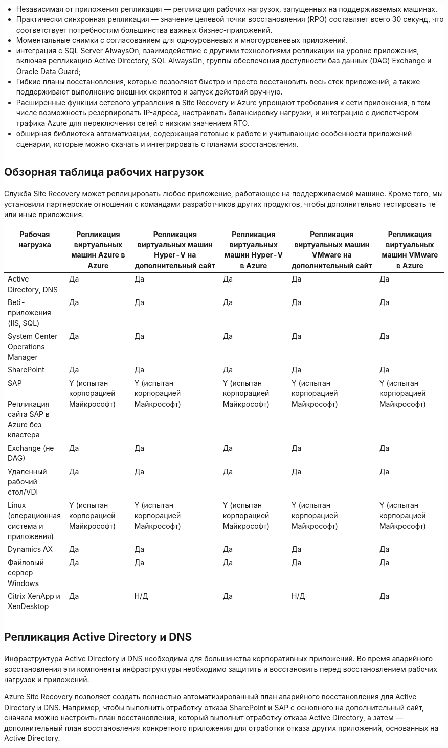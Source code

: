 * Независимая от приложения репликация — репликация рабочих нагрузок, запущенных на поддерживаемых машинах.
* Практически синхронная репликация — значение целевой точки восстановления (RPO) составляет всего 30 секунд, что соответствует потребностям большинства важных бизнес-приложений.
* Моментальные снимки с согласованием для одноуровневых и многоуровневых приложений.
* интеграция с SQL Server AlwaysOn, взаимодействие с другими технологиями репликации на уровне приложения, включая репликацию Active Directory, SQL AlwaysOn, группы обеспечения доступности баз данных (DAG) Exchange и Oracle Data Guard;
* Гибкие планы восстановления, которые позволяют быстро и просто восстановить весь стек приложений, а также поддерживают выполнение внешних скриптов и запуск действий вручную.
* Расширенные функции сетевого управления в Site Recovery и Azure упрощают требования к сети приложения, в том числе возможность резервировать IP-адреса, настраивать балансировку нагрузки, и интеграцию с диспетчером трафика Azure для переключения сетей с низким значением RTO.
* обширная библиотека автоматизации, содержащая готовые к работе и учитывающие особенности приложений сценарии, которые можно скачать и интегрировать с планами восстановления.

## <a name="workload-summary"></a>Обзорная таблица рабочих нагрузок
Служба Site Recovery может реплицировать любое приложение, работающее на поддерживаемой машине. Кроме того, мы установили партнерские отношения с командами разработчиков других продуктов, чтобы дополнительно тестировать те или иные приложения.

| **Рабочая нагрузка** |**Репликация виртуальных машин Azure в Azure** |**Репликация виртуальных машин Hyper-V на дополнительный сайт** | **Репликация виртуальных машин Hyper-V в Azure** | **Репликация виртуальных машин VMware на дополнительный сайт** | **Репликация виртуальных машин VMware в Azure** |
| --- | --- | --- | --- | --- |---|
| Active Directory, DNS |Да |Да |Да |Да |Да|
| Веб-приложения (IIS, SQL) |Да |Да |Да |Да |Да|
| System Center Operations Manager |Да |Да |Да |Да |Да|
| SharePoint |Да |Да |Да |Да |Да|
| SAP<br/><br/>Репликация сайта SAP в Azure без кластера |Y (испытан корпорацией Майкрософт) |Y (испытан корпорацией Майкрософт) |Y (испытан корпорацией Майкрософт) |Y (испытан корпорацией Майкрософт) |Y (испытан корпорацией Майкрософт)|
| Exchange (не DAG) |Да |Да |Да |Да |Да|
| Удаленный рабочий стол/VDI |Да |Да |Да |Да |Да|
| Linux (операционная система и приложения) |Y (испытан корпорацией Майкрософт) |Y (испытан корпорацией Майкрософт) |Y (испытан корпорацией Майкрософт) |Y (испытан корпорацией Майкрософт) |Y (испытан корпорацией Майкрософт)|
| Dynamics AX |Да |Да |Да |Да |Да|
| Файловый сервер Windows |Да |Да |Да |Да |Да|
| Citrix XenApp и XenDesktop |Да|Н/Д |Да |Н/Д |Да |

## <a name="replicate-active-directory-and-dns"></a>Репликация Active Directory и DNS
Инфраструктура Active Directory и DNS необходима для большинства корпоративных приложений. Во время аварийного восстановления эти компоненты инфраструктуры необходимо защитить и восстановить перед восстановлением рабочих нагрузок и приложений.

Azure Site Recovery позволяет создать полностью автоматизированный план аварийного восстановления для Active Directory и DNS. Например, чтобы выполнить отработку отказа SharePoint и SAP с основного на дополнительный сайт, сначала можно настроить план восстановления, который выполнит отработку отказа Active Directory, а затем — дополнительный план восстановления конкретного приложения для отработки отказа других приложений, основанных на Active Directory.

